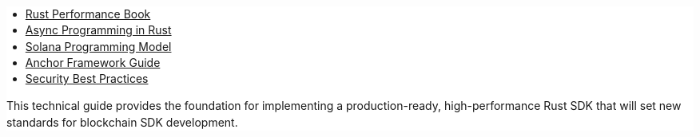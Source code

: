 - [Rust Performance Book](https://nnethercote.github.io/perf-book/)
- [Async Programming in Rust](https://rust-lang.github.io/async-book/)
- [Solana Programming Model](https://docs.solana.com/developing/programming-model/overview)
- [Anchor Framework Guide](https://www.anchor-lang.com/)
- [Security Best Practices](https://anssi-fr.github.io/rust-guide/)

This technical guide provides the foundation for implementing a production-ready, high-performance Rust SDK that will set new standards for blockchain SDK development.
